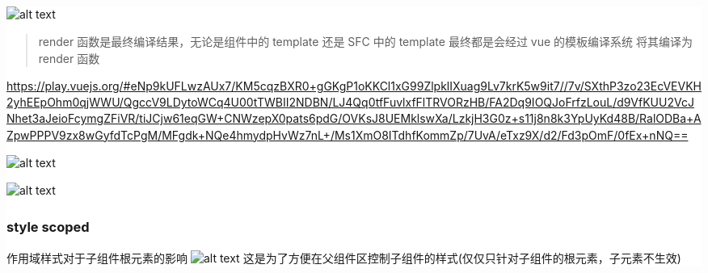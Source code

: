 ![alt text](/images/vue/image-7.png)

> render 函数是最终编译结果，无论是组件中的 template 还是 SFC 中的 template 最终都是会经过 vue 的模板编译系统 将其编译为 render 函数

<https://play.vuejs.org/#eNp9kUFLwzAUx7/KM5cqzBXR0+gGKgP1oKKCl1xG99ZlpklIXuag9Lv7krK5w9it7//7v/SXthP3zo23EcVEVKH2yhEEpOhm0qjWWU/QgccV9LDytoWCq4U00tTWBII2NDBN/LJ4Qq0tfFuvlxfFlTRVORzHB/FA2Dq9IOQJoFrfzLouL/d9VfKUU2VcJNhet3aJeioFcymgZFiVR/tiJCjw61eqGW+CNWzepX0pats6pdG/OVKsJ8UEMklswXa/LzkjH3G0z+s11j8n8k3YpUyKd48B/RalODBa+AZpwPPPV9zx8wGyfdTcPgM/MFgdk+NQe4hmydpHvWz7nL+/Ms1XmO8ITdhfKommZp/7UvA/eTxz9X/d2/Fd3pOmF/0fEx+nNQ==>

![alt text](/images/vue/image-10.png)

![alt text](/images/vue/image-9.png)

### style scoped

作用域样式对于子组件根元素的影响
![alt text](/images/vue/image-11.png)
这是为了方便在父组件区控制子组件的样式(仅仅只针对子组件的根元素，子元素不生效)
